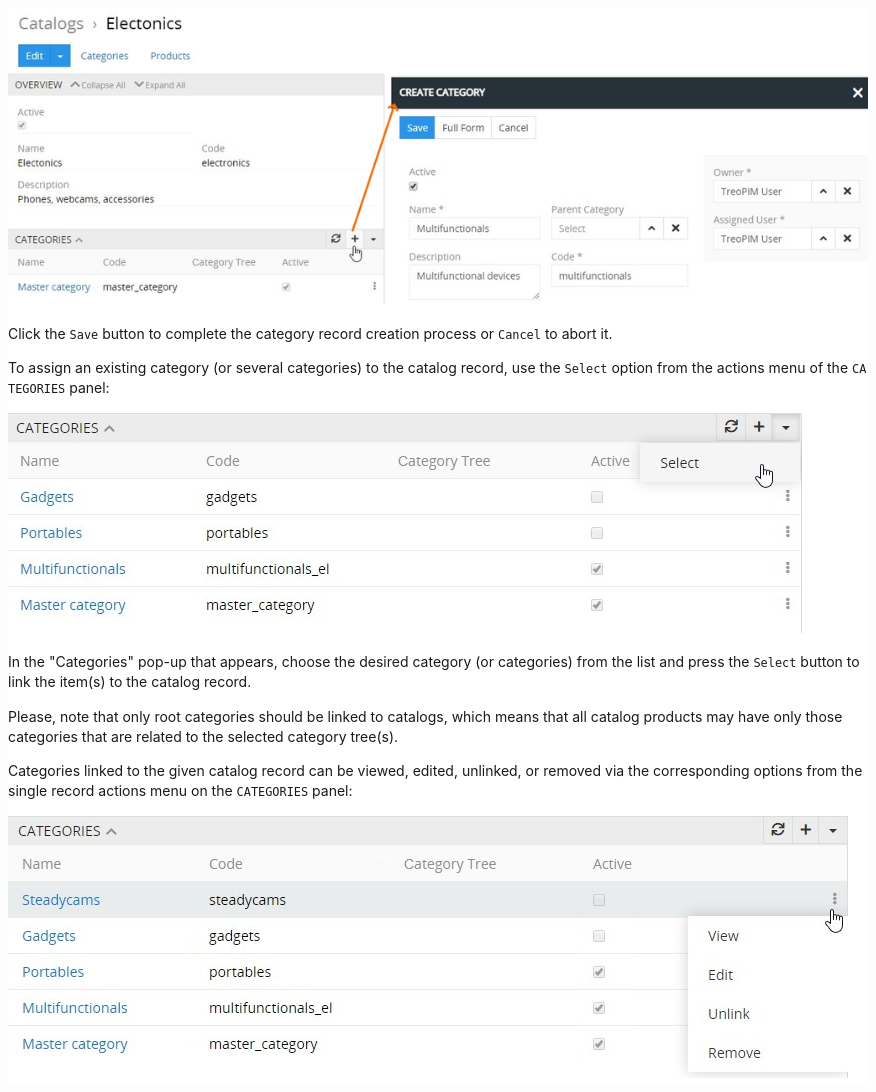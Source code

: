 ![Creating categories](./_assets/catalogs/catalogs-create-category.jpg)

Click the `Save` button to complete the category record creation process or `Cancel` to abort it.

To assign an existing category (or several categories) to the catalog record, use the `Select` option from the actions menu  of the `CATEGORIES` panel:

![Adding categories](./_assets/catalogs/categories-select.jpg)

In the "Categories" pop-up that appears, choose the desired category (or categories) from the list and press the `Select` button to link the item(s) to the catalog record.

Please, note that only root categories should be linked to catalogs, which means that all catalog products may have only those categories that are related to the selected category tree(s).

Categories linked to the given catalog record can be viewed, edited, unlinked, or removed via the corresponding options from the single record actions menu on the `CATEGORIES` panel:

![Categories actions](./_assets/catalogs/categories-actions-menu.jpg)
